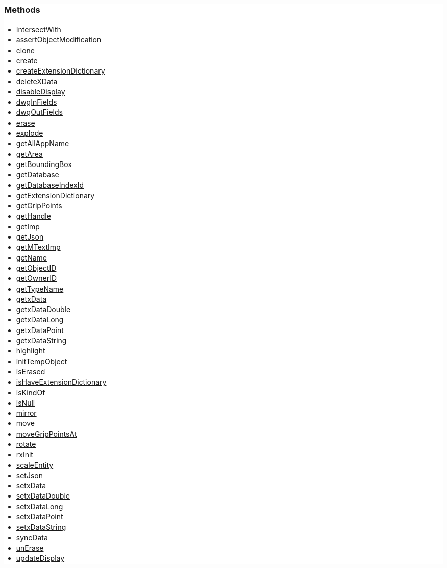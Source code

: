 ### Methods

- [IntersectWith](2d.MxCADMText.md#intersectwith)
- [assertObjectModification](2d.MxCADMText.md#assertobjectmodification)
- [clone](2d.MxCADMText.md#clone)
- [create](2d.MxCADMText.md#create)
- [createExtensionDictionary](2d.MxCADMText.md#createextensiondictionary)
- [deleteXData](2d.MxCADMText.md#deletexdata)
- [disableDisplay](2d.MxCADMText.md#disabledisplay)
- [dwgInFields](2d.MxCADMText.md#dwginfields)
- [dwgOutFields](2d.MxCADMText.md#dwgoutfields)
- [erase](2d.MxCADMText.md#erase)
- [explode](2d.MxCADMText.md#explode)
- [getAllAppName](2d.MxCADMText.md#getallappname)
- [getArea](2d.MxCADMText.md#getarea)
- [getBoundingBox](2d.MxCADMText.md#getboundingbox)
- [getDatabase](2d.MxCADMText.md#getdatabase)
- [getDatabaseIndexId](2d.MxCADMText.md#getdatabaseindexid)
- [getExtensionDictionary](2d.MxCADMText.md#getextensiondictionary)
- [getGripPoints](2d.MxCADMText.md#getgrippoints)
- [getHandle](2d.MxCADMText.md#gethandle)
- [getImp](2d.MxCADMText.md#getimp)
- [getJson](2d.MxCADMText.md#getjson)
- [getMTextImp](2d.MxCADMText.md#getmtextimp)
- [getName](2d.MxCADMText.md#getname)
- [getObjectID](2d.MxCADMText.md#getobjectid)
- [getOwnerID](2d.MxCADMText.md#getownerid)
- [getTypeName](2d.MxCADMText.md#gettypename)
- [getxData](2d.MxCADMText.md#getxdata)
- [getxDataDouble](2d.MxCADMText.md#getxdatadouble)
- [getxDataLong](2d.MxCADMText.md#getxdatalong)
- [getxDataPoint](2d.MxCADMText.md#getxdatapoint)
- [getxDataString](2d.MxCADMText.md#getxdatastring)
- [highlight](2d.MxCADMText.md#highlight)
- [initTempObject](2d.MxCADMText.md#inittempobject)
- [isErased](2d.MxCADMText.md#iserased)
- [isHaveExtensionDictionary](2d.MxCADMText.md#ishaveextensiondictionary)
- [isKindOf](2d.MxCADMText.md#iskindof)
- [isNull](2d.MxCADMText.md#isnull)
- [mirror](2d.MxCADMText.md#mirror)
- [move](2d.MxCADMText.md#move)
- [moveGripPointsAt](2d.MxCADMText.md#movegrippointsat)
- [rotate](2d.MxCADMText.md#rotate)
- [rxInit](2d.MxCADMText.md#rxinit)
- [scaleEntity](2d.MxCADMText.md#scaleentity)
- [setJson](2d.MxCADMText.md#setjson)
- [setxData](2d.MxCADMText.md#setxdata)
- [setxDataDouble](2d.MxCADMText.md#setxdatadouble)
- [setxDataLong](2d.MxCADMText.md#setxdatalong)
- [setxDataPoint](2d.MxCADMText.md#setxdatapoint)
- [setxDataString](2d.MxCADMText.md#setxdatastring)
- [syncData](2d.MxCADMText.md#syncdata)
- [unErase](2d.MxCADMText.md#unerase)
- [updateDisplay](2d.MxCADMText.md#updatedisplay)
